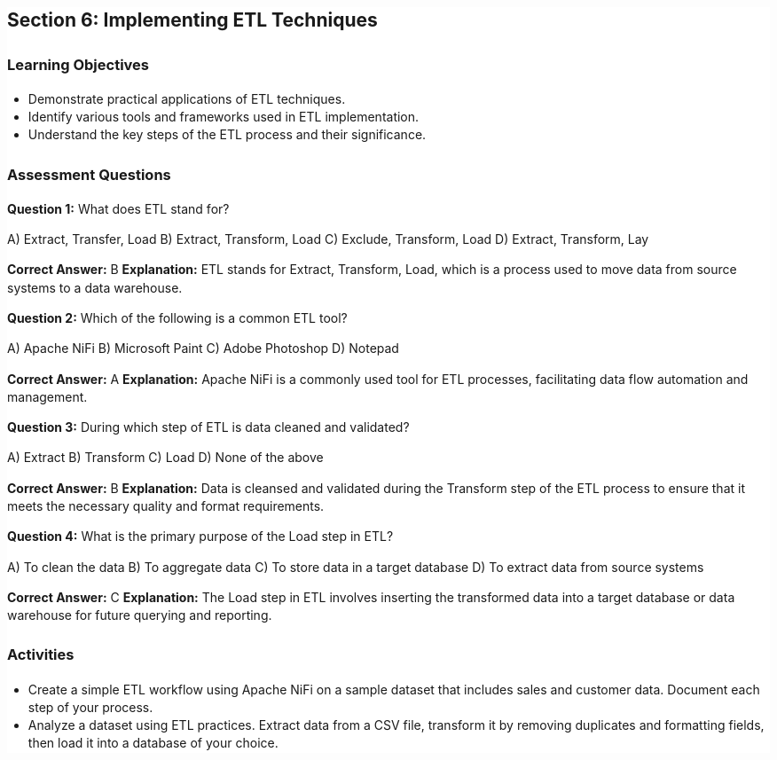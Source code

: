 
## Section 6: Implementing ETL Techniques

### Learning Objectives
- Demonstrate practical applications of ETL techniques.
- Identify various tools and frameworks used in ETL implementation.
- Understand the key steps of the ETL process and their significance.

### Assessment Questions

**Question 1:** What does ETL stand for?

  A) Extract, Transfer, Load
  B) Extract, Transform, Load
  C) Exclude, Transform, Load
  D) Extract, Transform, Lay

**Correct Answer:** B
**Explanation:** ETL stands for Extract, Transform, Load, which is a process used to move data from source systems to a data warehouse.

**Question 2:** Which of the following is a common ETL tool?

  A) Apache NiFi
  B) Microsoft Paint
  C) Adobe Photoshop
  D) Notepad

**Correct Answer:** A
**Explanation:** Apache NiFi is a commonly used tool for ETL processes, facilitating data flow automation and management.

**Question 3:** During which step of ETL is data cleaned and validated?

  A) Extract
  B) Transform
  C) Load
  D) None of the above

**Correct Answer:** B
**Explanation:** Data is cleansed and validated during the Transform step of the ETL process to ensure that it meets the necessary quality and format requirements.

**Question 4:** What is the primary purpose of the Load step in ETL?

  A) To clean the data
  B) To aggregate data
  C) To store data in a target database
  D) To extract data from source systems

**Correct Answer:** C
**Explanation:** The Load step in ETL involves inserting the transformed data into a target database or data warehouse for future querying and reporting.

### Activities
- Create a simple ETL workflow using Apache NiFi on a sample dataset that includes sales and customer data. Document each step of your process.
- Analyze a dataset using ETL practices. Extract data from a CSV file, transform it by removing duplicates and formatting fields, then load it into a database of your choice.
